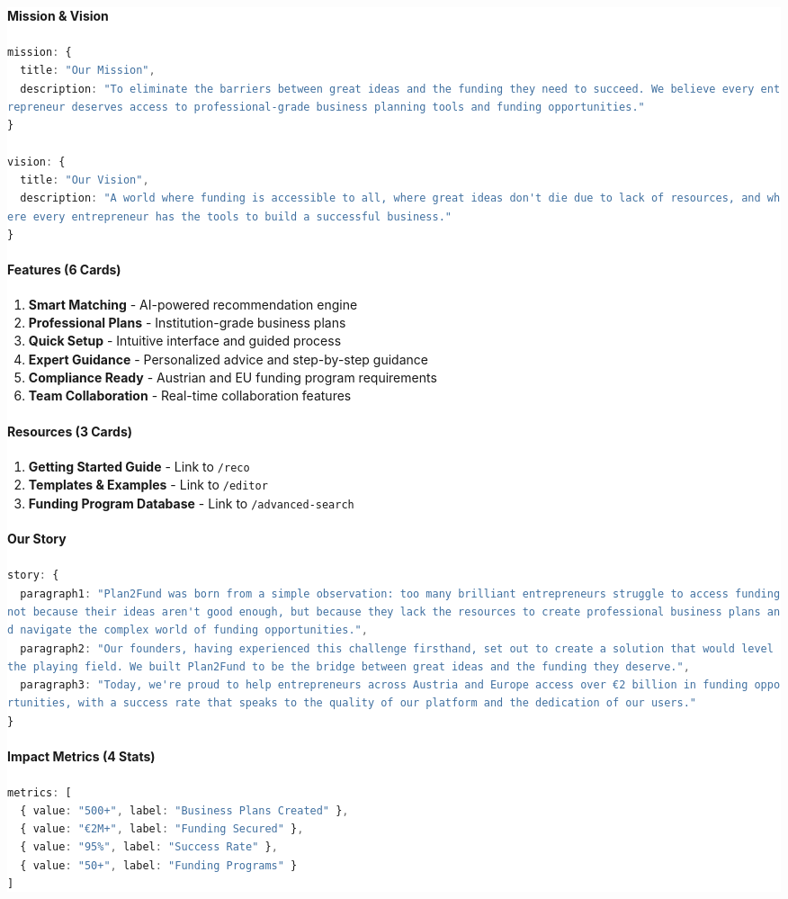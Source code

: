 #### **Mission & Vision**
```typescript
mission: {
  title: "Our Mission",
  description: "To eliminate the barriers between great ideas and the funding they need to succeed. We believe every entrepreneur deserves access to professional-grade business planning tools and funding opportunities."
}

vision: {
  title: "Our Vision", 
  description: "A world where funding is accessible to all, where great ideas don't die due to lack of resources, and where every entrepreneur has the tools to build a successful business."
}
```

#### **Features (6 Cards)**
1. **Smart Matching** - AI-powered recommendation engine
2. **Professional Plans** - Institution-grade business plans
3. **Quick Setup** - Intuitive interface and guided process
4. **Expert Guidance** - Personalized advice and step-by-step guidance
5. **Compliance Ready** - Austrian and EU funding program requirements
6. **Team Collaboration** - Real-time collaboration features

#### **Resources (3 Cards)**
1. **Getting Started Guide** - Link to `/reco`
2. **Templates & Examples** - Link to `/editor`
3. **Funding Program Database** - Link to `/advanced-search`

#### **Our Story**
```typescript
story: {
  paragraph1: "Plan2Fund was born from a simple observation: too many brilliant entrepreneurs struggle to access funding not because their ideas aren't good enough, but because they lack the resources to create professional business plans and navigate the complex world of funding opportunities.",
  paragraph2: "Our founders, having experienced this challenge firsthand, set out to create a solution that would level the playing field. We built Plan2Fund to be the bridge between great ideas and the funding they deserve.",
  paragraph3: "Today, we're proud to help entrepreneurs across Austria and Europe access over €2 billion in funding opportunities, with a success rate that speaks to the quality of our platform and the dedication of our users."
}
```

#### **Impact Metrics (4 Stats)**
```typescript
metrics: [
  { value: "500+", label: "Business Plans Created" },
  { value: "€2M+", label: "Funding Secured" },
  { value: "95%", label: "Success Rate" },
  { value: "50+", label: "Funding Programs" }
]
```
